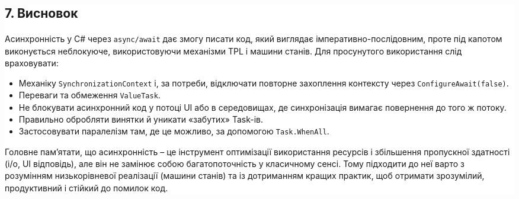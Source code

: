 ## 7. Висновок

Асинхронність у C# через `async/await` дає змогу писати код, який виглядає імперативно-послідовним, проте під капотом виконується неблокуюче, використовуючи механізми TPL і машини станів. Для просунутого використання слід враховувати:

- Механіку `SynchronizationContext` і, за потреби, відключати повторне захоплення контексту через `ConfigureAwait(false)`.
- Переваги та обмеження `ValueTask`.
- Не блокувати асинхронний код у потоці UI або в середовищах, де синхронізація вимагає повернення до того ж потоку.
- Правильно обробляти винятки й уникати «забутих» Task-ів.
- Застосовувати паралелізм там, де це можливо, за допомогою `Task.WhenAll`.

Головне пам’ятати, що асинхронність – це інструмент оптимізації використання ресурсів і збільшення пропускної здатності (і/о, UI відповідь), але він не замінює собою багатопоточність у класичному сенсі. Тому підходити до неї варто з розумінням низькорівневої реалізації (машини станів) та із дотриманням кращих практик, щоб отримати зрозумілий, продуктивний і стійкий до помилок код.